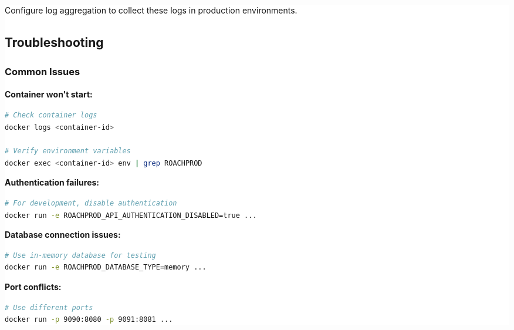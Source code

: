 Configure log aggregation to collect these logs in production environments.

## Troubleshooting

### Common Issues

**Container won't start:**
```bash
# Check container logs
docker logs <container-id>

# Verify environment variables
docker exec <container-id> env | grep ROACHPROD
```

**Authentication failures:**
```bash
# For development, disable authentication
docker run -e ROACHPROD_API_AUTHENTICATION_DISABLED=true ...
```

**Database connection issues:**
```bash
# Use in-memory database for testing
docker run -e ROACHPROD_DATABASE_TYPE=memory ...
```

**Port conflicts:**
```bash
# Use different ports
docker run -p 9090:8080 -p 9091:8081 ...
```
